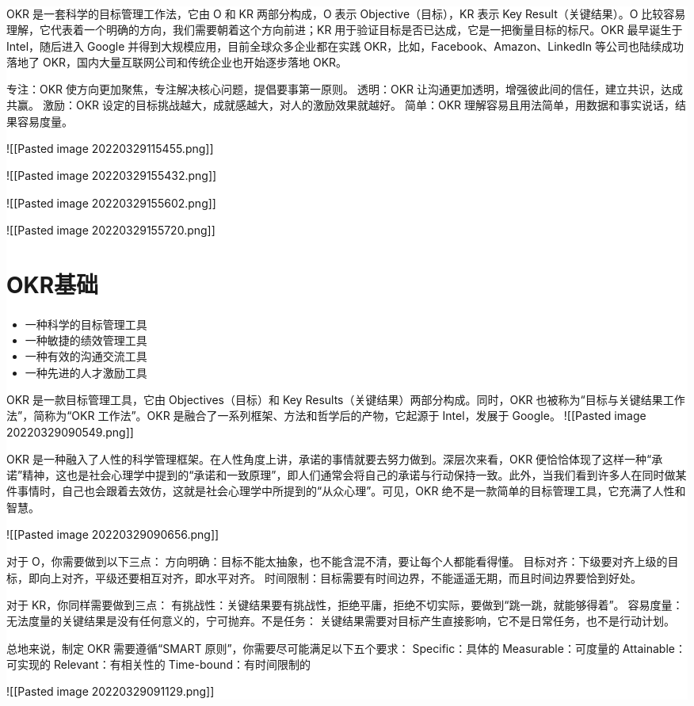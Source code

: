 OKR 是一套科学的目标管理工作法，它由 O 和 KR 两部分构成，O 表示 Objective（目标），KR 表示 Key Result（关键结果）。O 比较容易理解，它代表着一个明确的方向，我们需要朝着这个方向前进；KR 用于验证目标是否已达成，它是一把衡量目标的标尺。OKR 最早诞生于 Intel，随后进入 Google 并得到大规模应用，目前全球众多企业都在实践 OKR，比如，Facebook、Amazon、LinkedIn 等公司也陆续成功落地了 OKR，国内大量互联网公司和传统企业也开始逐步落地 OKR。

专注：OKR 使方向更加聚焦，专注解决核心问题，提倡要事第一原则。
透明：OKR 让沟通更加透明，增强彼此间的信任，建立共识，达成共赢。
激励：OKR 设定的目标挑战越大，成就感越大，对人的激励效果就越好。
简单：OKR 理解容易且用法简单，用数据和事实说话，结果容易度量。


![[Pasted image 20220329115455.png]]

![[Pasted image 20220329155432.png]]

![[Pasted image 20220329155602.png]]

![[Pasted image 20220329155720.png]]

# OKR基础
- 一种科学的目标管理工具
- 一种敏捷的绩效管理工具
- 一种有效的沟通交流工具
- 一种先进的人才激励工具

OKR 是一款目标管理工具，它由 Objectives（目标）和 Key Results（关键结果）两部分构成。同时，OKR 也被称为“目标与关键结果工作法”，简称为“OKR 工作法”。OKR 是融合了一系列框架、方法和哲学后的产物，它起源于 Intel，发展于 Google。
![[Pasted image 20220329090549.png]]

OKR 是一种融入了人性的科学管理框架。在人性角度上讲，承诺的事情就要去努力做到。深层次来看，OKR 便恰恰体现了这样一种“承诺”精神，这也是社会心理学中提到的“承诺和一致原理”，即人们通常会将自己的承诺与行动保持一致。此外，当我们看到许多人在同时做某件事情时，自己也会跟着去效仿，这就是社会心理学中所提到的“从众心理”。可见，OKR 绝不是一款简单的目标管理工具，它充满了人性和智慧。

![[Pasted image 20220329090656.png]]

对于 O，你需要做到以下三点：
方向明确：目标不能太抽象，也不能含混不清，要让每个人都能看得懂。
目标对齐：下级要对齐上级的目标，即向上对齐，平级还要相互对齐，即水平对齐。
时间限制：目标需要有时间边界，不能遥遥无期，而且时间边界要恰到好处。

对于 KR，你同样需要做到三点：
有挑战性：关键结果要有挑战性，拒绝平庸，拒绝不切实际，要做到“跳一跳，就能够得着”。
容易度量：无法度量的关键结果是没有任何意义的，宁可抛弃。不是任务：
关键结果需要对目标产生直接影响，它不是日常任务，也不是行动计划。

总地来说，制定 OKR 需要遵循“SMART 原则”，你需要尽可能满足以下五个要求：
Specific：具体的
Measurable：可度量的
Attainable：可实现的
Relevant：有相关性的
Time-bound：有时间限制的

![[Pasted image 20220329091129.png]]
